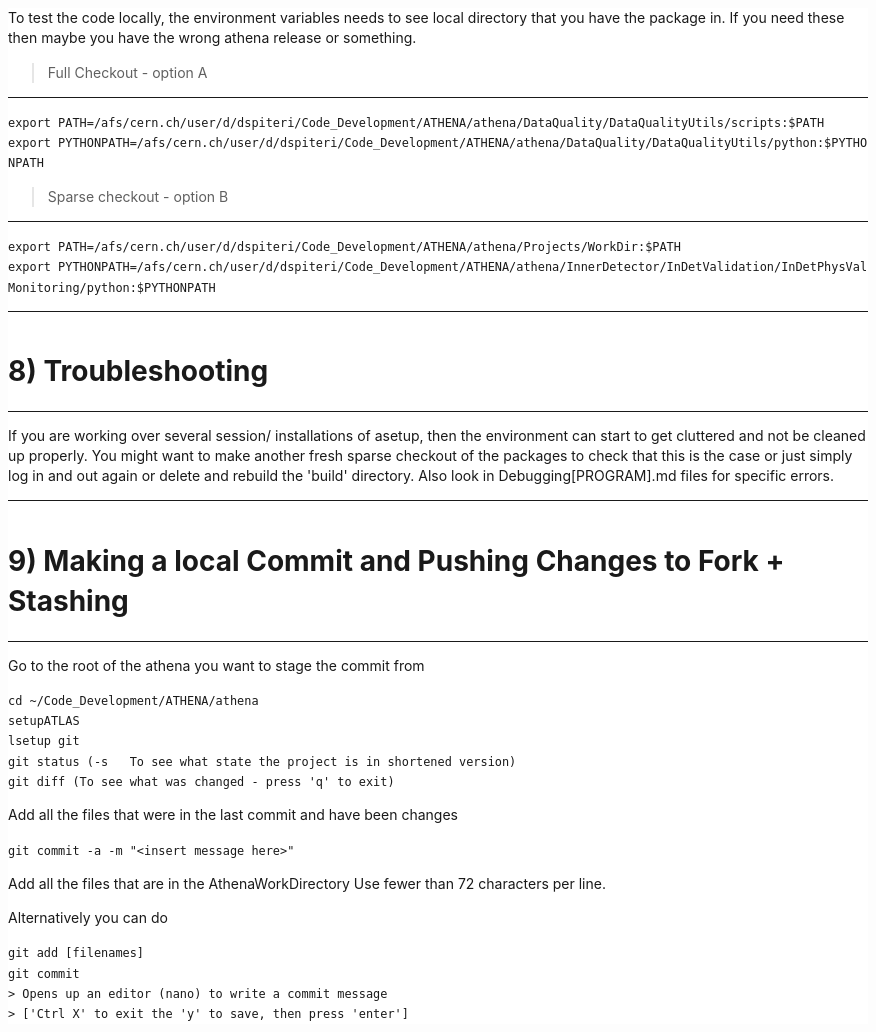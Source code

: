 To test the code locally, the environment variables needs to see local directory that you have the package in. If you need these then maybe you have the wrong athena release or something.


> Full Checkout - option A 
---------------------------
~~~
export PATH=/afs/cern.ch/user/d/dspiteri/Code_Development/ATHENA/athena/DataQuality/DataQualityUtils/scripts:$PATH
export PYTHONPATH=/afs/cern.ch/user/d/dspiteri/Code_Development/ATHENA/athena/DataQuality/DataQualityUtils/python:$PYTHONPATH
~~~

> Sparse checkout - option B
----------------------------
~~~
export PATH=/afs/cern.ch/user/d/dspiteri/Code_Development/ATHENA/athena/Projects/WorkDir:$PATH
export PYTHONPATH=/afs/cern.ch/user/d/dspiteri/Code_Development/ATHENA/athena/InnerDetector/InDetValidation/InDetPhysValMonitoring/python:$PYTHONPATH
~~~
__________________________________ 
# 8) Troubleshooting
-------------------------------------------

If you are working over several session/ installations of asetup, then the  environment can start to get cluttered and not be cleaned up properly. You might want to make another fresh sparse checkout of the packages to check  that this is the case or just simply log in and out again or delete and  rebuild the 'build' directory. Also look in Debugging[PROGRAM].md files for  specific errors.

___________________________________________________ 
# 9) Making a local Commit and Pushing Changes to Fork + Stashing
----------------------------------------------------
Go to the root of the athena you want to stage the commit from
~~~
cd ~/Code_Development/ATHENA/athena
setupATLAS
lsetup git
git status (-s   To see what state the project is in shortened version)
git diff (To see what was changed - press 'q' to exit)
~~~
Add all the files that were in the last commit and have been changes
~~~
git commit -a -m "<insert message here>"
~~~
Add all the files that are in the AthenaWorkDirectory
Use fewer than 72 characters per line. 

Alternatively you can do
~~~
git add [filenames]
git commit
> Opens up an editor (nano) to write a commit message
> ['Ctrl X' to exit the 'y' to save, then press 'enter']
~~~
